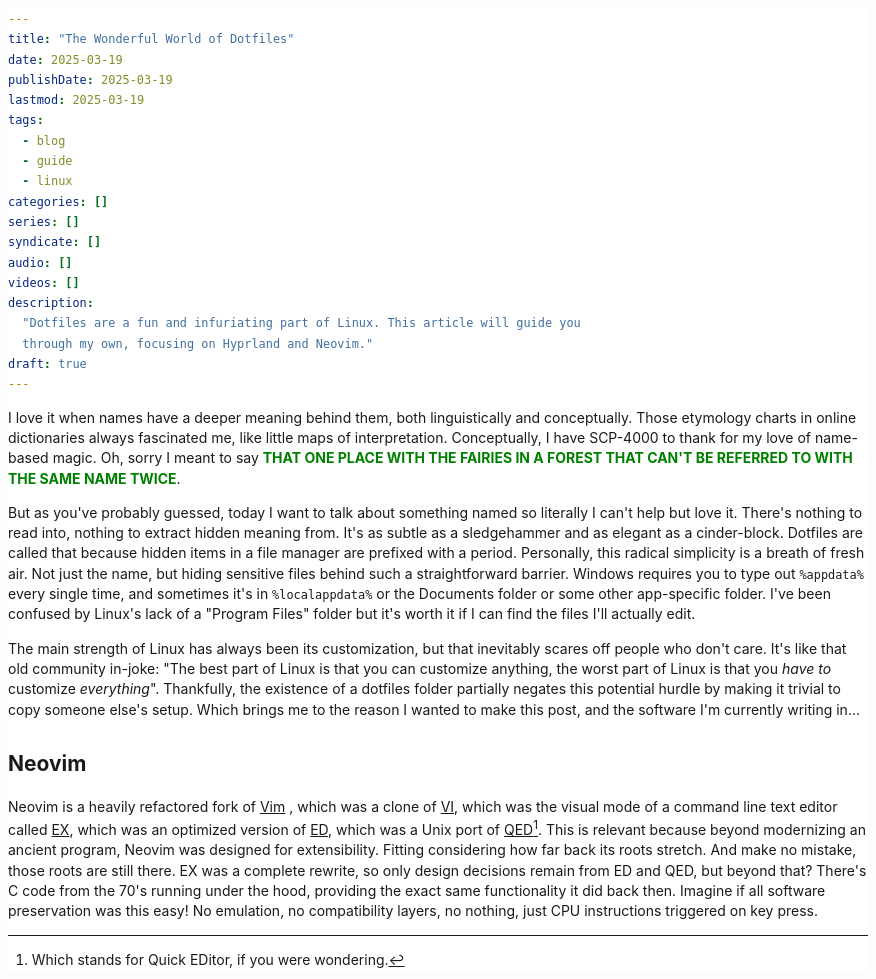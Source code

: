 ```yaml
---
title: "The Wonderful World of Dotfiles"
date: 2025-03-19
publishDate: 2025-03-19
lastmod: 2025-03-19
tags:
  - blog
  - guide
  - linux
categories: []
series: []
syndicate: []
audio: []
videos: []
description:
  "Dotfiles are a fun and infuriating part of Linux. This article will guide you
  through my own, focusing on Hyprland and Neovim."
draft: true
---
```


I love it when names have a deeper meaning behind them, both linguistically and
conceptually. Those etymology charts in online dictionaries always fascinated
me, like little maps of interpretation. Conceptually, I have SCP-4000 to thank
for my love of name-based magic. Oh, sorry I meant to say
<span style='color:green; font-weight: bold;'>THAT ONE PLACE WITH THE FAIRIES IN
A FOREST THAT CAN'T BE REFERRED TO WITH THE SAME NAME TWICE</span>.

But as you've probably guessed, today I want to talk about something named so
literally I can't help but love it. There's nothing to read into, nothing to
extract hidden meaning from. It's as subtle as a sledgehammer and as elegant as
a cinder-block. Dotfiles are called that because hidden items in a file manager
are prefixed with a period. Personally, this radical simplicity is a breath of
fresh air. Not just the name, but hiding sensitive files behind such a
straightforward barrier. Windows requires you to type out `%appdata%` every
single time, and sometimes it's in `%localappdata%` or the Documents folder or
some other app-specific folder. I've been confused by Linux's lack of a "Program
Files" folder but it's worth it if I can find the files I'll actually edit.

The main strength of Linux has always been its customization, but that
inevitably scares off people who don't care. It's like that old community
in-joke: "The best part of Linux is that you can customize anything, the worst
part of Linux is that you _have to_ customize _everything_". Thankfully, the
existence of a dotfiles folder partially negates this potential hurdle by making
it trivial to copy someone else's setup. Which brings me to the reason I wanted
to make this post, and the software I'm currently writing in...

## Neovim

Neovim is a heavily refactored fork of
[Vim](<https://en.wikipedia.org/wiki/Vim_(text_editor)>) , which was a clone of
[VI](<https://en.wikipedia.org/wiki/Vi_(text_editor)>), which was the visual
mode of a command line text editor called
[EX](<https://en.wikipedia.org/wiki/Ex_(text_editor)>), which was an optimized
version of [ED](<https://en.wikipedia.org/wiki/Ed_(software)>), which was a Unix
port of [QED](<https://en.wikipedia.org/wiki/QED_(text_editor)>)[^1]. This is
relevant because beyond modernizing an ancient program, Neovim was designed for
extensibility. Fitting considering how far back its roots stretch. And make no
mistake, those roots are still there. EX was a complete rewrite, so only design
decisions remain from ED and QED, but beyond that? There's C code from the 70's
running under the hood, providing the exact same functionality it did back then.
Imagine if all software preservation was this easy! No emulation, no
compatibility layers, no nothing, just CPU instructions triggered on key press.


[^1]: Which stands for Quick EDitor, if you were wondering.